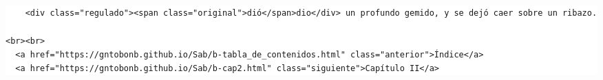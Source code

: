         <div class="regulado"><span class="original">dió</span>dio</div> un profundo gemido, y se dejó caer sobre un ribazo.
        
    <br><br>
      <a href="https://gntobonb.github.io/Sab/b-tabla_de_contenidos.html" class="anterior">Índice</a>
      <a href="https://gntobonb.github.io/Sab/b-cap2.html" class="siguiente">Capítulo II</a>
